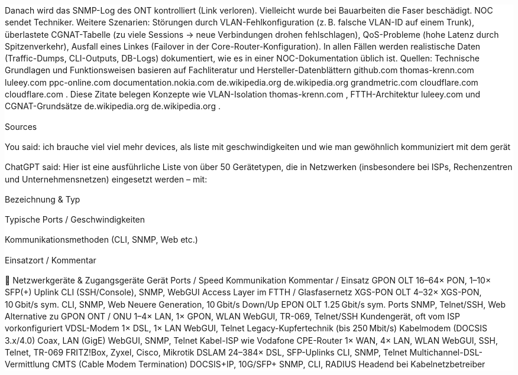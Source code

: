 Danach wird das SNMP-Log des ONT kontrolliert (Link verloren). Vielleicht wurde bei Bauarbeiten die Faser beschädigt. NOC sendet Techniker. Weitere Szenarien: Störungen durch VLAN-Fehlkonfiguration (z. B. falsche VLAN-ID auf einem Trunk), überlastete CGNAT-Tabelle (zu viele Sessions -> neue Verbindungen drohen fehlschlagen), QoS-Probleme (hohe Latenz durch Spitzenverkehr), Ausfall eines Linkes (Failover in der Core-Router-Konfiguration). In allen Fällen werden realistische Daten (Traffic-Dumps, CLI-Outputs, DB-Logs) dokumentiert, wie es in einer NOC-Dokumentation üblich ist. Quellen: Technische Grundlagen und Funktionsweisen basieren auf Fachliteratur und Hersteller-Datenblättern
github.com
thomas-krenn.com
luleey.com
ppc-online.com
documentation.nokia.com
de.wikipedia.org
de.wikipedia.org
grandmetric.com
cloudflare.com
cloudflare.com
. Diese Zitate belegen Konzepte wie VLAN-Isolation
thomas-krenn.com
, FTTH-Architektur
luleey.com
 und CGNAT-Grundsätze
de.wikipedia.org
de.wikipedia.org
.






Sources





You said:
ich brauche viel viel mehr devices, als liste mit geschwindigkeiten und wie man gewöhnlich kommuniziert mit dem gerät


ChatGPT said:
Hier ist eine ausführliche Liste von über 50 Gerätetypen, die in Netzwerken (insbesondere bei ISPs, Rechenzentren und Unternehmensnetzen) eingesetzt werden – mit:

Bezeichnung & Typ

Typische Ports / Geschwindigkeiten

Kommunikationsmethoden (CLI, SNMP, Web etc.)

Einsatzort / Kommentar

📡 Netzwerkgeräte & Zugangsgeräte
Gerät	Ports / Speed	Kommunikation	Kommentar / Einsatz
GPON OLT	16–64× PON, 1–10× SFP(+) Uplink	CLI (SSH/Console), SNMP, WebGUI	Access Layer im FTTH / Glasfasernetz
XGS-PON OLT	4–32× XGS-PON, 10 Gbit/s sym.	CLI, SNMP, Web	Neuere Generation, 10 Gbit/s Down/Up
EPON OLT	1.25 Gbit/s sym. Ports	SNMP, Telnet/SSH, Web	Alternative zu GPON
ONT / ONU	1–4× LAN, 1× GPON, WLAN	WebGUI, TR-069, Telnet/SSH	Kundengerät, oft vom ISP vorkonfiguriert
VDSL-Modem	1× DSL, 1× LAN	WebGUI, Telnet	Legacy-Kupfertechnik (bis 250 Mbit/s)
Kabelmodem (DOCSIS 3.x/4.0)	Coax, LAN (GigE)	WebGUI, SNMP, Telnet	Kabel-ISP wie Vodafone
CPE-Router	1× WAN, 4× LAN, WLAN	WebGUI, SSH, Telnet, TR-069	FRITZ!Box, Zyxel, Cisco, Mikrotik
DSLAM	24–384× DSL, SFP-Uplinks	CLI, SNMP, Telnet	Multichannel-DSL-Vermittlung
CMTS (Cable Modem Termination)	DOCSIS+IP, 10G/SFP+	SNMP, CLI, RADIUS	Headend bei Kabelnetzbetreiber
